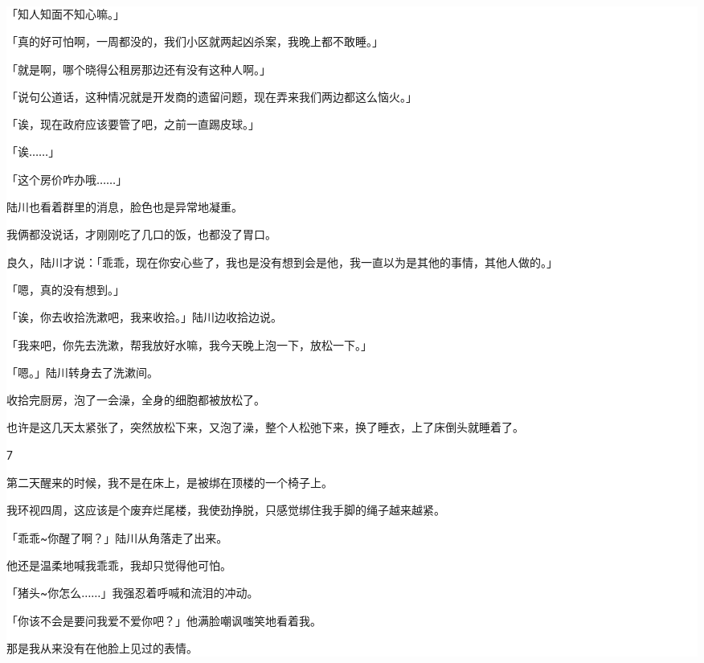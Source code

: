 
「知人知面不知心嘛。」


「真的好可怕啊，一周都没的，我们小区就两起凶杀案，我晚上都不敢睡。」


「就是啊，哪个晓得公租房那边还有没有这种人啊。」


「说句公道话，这种情况就是开发商的遗留问题，现在弄来我们两边都这么恼火。」


「诶，现在政府应该要管了吧，之前一直踢皮球。」


「诶……」


「这个房价咋办哦……」


陆川也看着群里的消息，脸色也是异常地凝重。


我俩都没说话，才刚刚吃了几口的饭，也都没了胃口。


良久，陆川才说：「乖乖，现在你安心些了，我也是没有想到会是他，我一直以为是其他的事情，其他人做的。」


「嗯，真的没有想到。」


「诶，你去收拾洗漱吧，我来收拾。」陆川边收拾边说。


「我来吧，你先去洗漱，帮我放好水嘛，我今天晚上泡一下，放松一下。」


「嗯。」陆川转身去了洗漱间。


收拾完厨房，泡了一会澡，全身的细胞都被放松了。


也许是这几天太紧张了，突然放松下来，又泡了澡，整个人松弛下来，换了睡衣，上了床倒头就睡着了。


7


第二天醒来的时候，我不是在床上，是被绑在顶楼的一个椅子上。


我环视四周，这应该是个废弃烂尾楼，我使劲挣脱，只感觉绑住我手脚的绳子越来越紧。


「乖乖~你醒了啊？」陆川从角落走了出来。


他还是温柔地喊我乖乖，我却只觉得他可怕。


「猪头~你怎么……」我强忍着呼喊和流泪的冲动。


「你该不会是要问我爱不爱你吧？」他满脸嘲讽嗤笑地看着我。


那是我从来没有在他脸上见过的表情。

